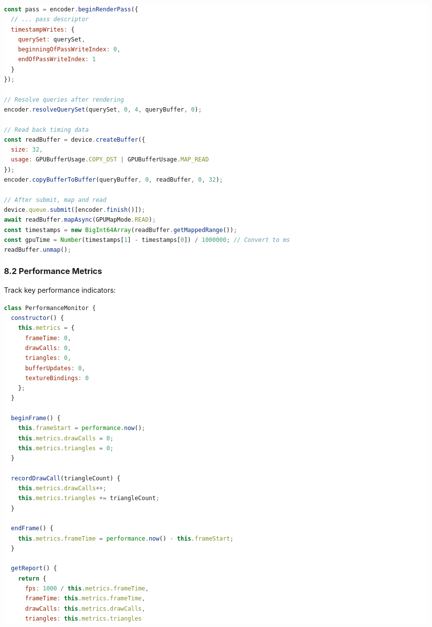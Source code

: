 ```javascript
const pass = encoder.beginRenderPass({
  // ... pass descriptor
  timestampWrites: {
    querySet: querySet,
    beginningOfPassWriteIndex: 0,
    endOfPassWriteIndex: 1
  }
});

// Resolve queries after rendering
encoder.resolveQuerySet(querySet, 0, 4, queryBuffer, 0);

// Read back timing data
const readBuffer = device.createBuffer({
  size: 32,
  usage: GPUBufferUsage.COPY_DST | GPUBufferUsage.MAP_READ
});
encoder.copyBufferToBuffer(queryBuffer, 0, readBuffer, 0, 32);

// After submit, map and read
device.queue.submit([encoder.finish()]);
await readBuffer.mapAsync(GPUMapMode.READ);
const timestamps = new BigInt64Array(readBuffer.getMappedRange());
const gpuTime = Number(timestamps[1] - timestamps[0]) / 1000000; // Convert to ms
readBuffer.unmap();
```

### 8.2 Performance Metrics

Track key performance indicators:

```javascript
class PerformanceMonitor {
  constructor() {
    this.metrics = {
      frameTime: 0,
      drawCalls: 0,
      triangles: 0,
      bufferUpdates: 0,
      textureBindings: 0
    };
  }

  beginFrame() {
    this.frameStart = performance.now();
    this.metrics.drawCalls = 0;
    this.metrics.triangles = 0;
  }

  recordDrawCall(triangleCount) {
    this.metrics.drawCalls++;
    this.metrics.triangles += triangleCount;
  }

  endFrame() {
    this.metrics.frameTime = performance.now() - this.frameStart;
  }

  getReport() {
    return {
      fps: 1000 / this.metrics.frameTime,
      frameTime: this.metrics.frameTime,
      drawCalls: this.metrics.drawCalls,
      triangles: this.metrics.triangles
```